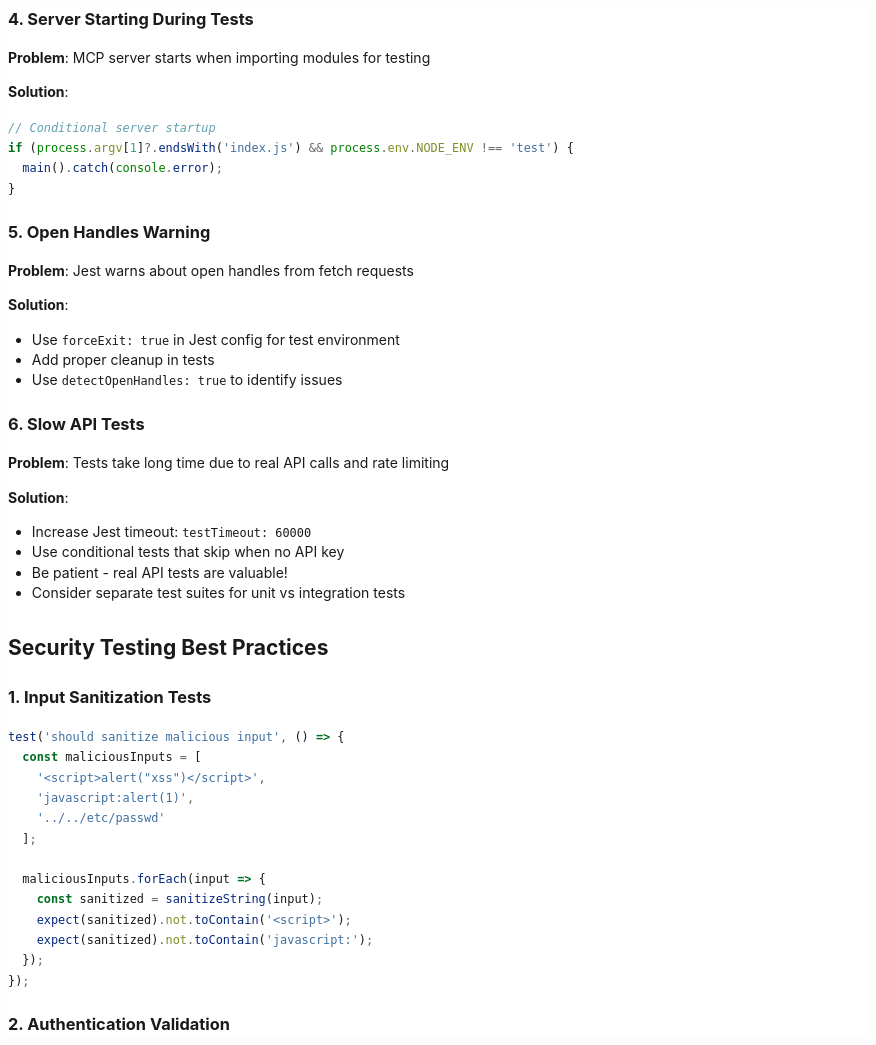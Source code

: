 ### 4. Server Starting During Tests

**Problem**: MCP server starts when importing modules for testing

**Solution**:
```typescript
// Conditional server startup
if (process.argv[1]?.endsWith('index.js') && process.env.NODE_ENV !== 'test') {
  main().catch(console.error);
}
```

### 5. Open Handles Warning

**Problem**: Jest warns about open handles from fetch requests

**Solution**:
- Use `forceExit: true` in Jest config for test environment
- Add proper cleanup in tests
- Use `detectOpenHandles: true` to identify issues

### 6. Slow API Tests

**Problem**: Tests take long time due to real API calls and rate limiting

**Solution**:
- Increase Jest timeout: `testTimeout: 60000`
- Use conditional tests that skip when no API key
- Be patient - real API tests are valuable!
- Consider separate test suites for unit vs integration tests

## Security Testing Best Practices

### 1. Input Sanitization Tests

```typescript
test('should sanitize malicious input', () => {
  const maliciousInputs = [
    '<script>alert("xss")</script>',
    'javascript:alert(1)',
    '../../etc/passwd'
  ];
  
  maliciousInputs.forEach(input => {
    const sanitized = sanitizeString(input);
    expect(sanitized).not.toContain('<script>');
    expect(sanitized).not.toContain('javascript:');
  });
});
```

### 2. Authentication Validation
